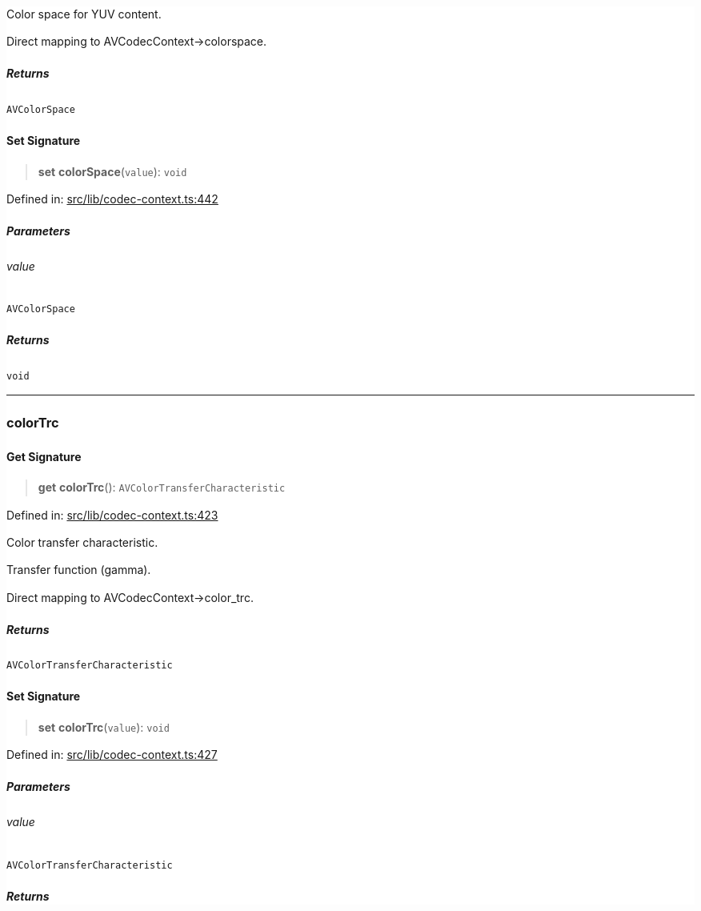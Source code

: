 Color space for YUV content.

Direct mapping to AVCodecContext->colorspace.

##### Returns

`AVColorSpace`

#### Set Signature

> **set** **colorSpace**(`value`): `void`

Defined in: [src/lib/codec-context.ts:442](https://github.com/seydx/av/blob/f8631fc881b394300b1479f511d55cf1c370a87f/src/lib/codec-context.ts#L442)

##### Parameters

###### value

`AVColorSpace`

##### Returns

`void`

***

### colorTrc

#### Get Signature

> **get** **colorTrc**(): `AVColorTransferCharacteristic`

Defined in: [src/lib/codec-context.ts:423](https://github.com/seydx/av/blob/f8631fc881b394300b1479f511d55cf1c370a87f/src/lib/codec-context.ts#L423)

Color transfer characteristic.

Transfer function (gamma).

Direct mapping to AVCodecContext->color_trc.

##### Returns

`AVColorTransferCharacteristic`

#### Set Signature

> **set** **colorTrc**(`value`): `void`

Defined in: [src/lib/codec-context.ts:427](https://github.com/seydx/av/blob/f8631fc881b394300b1479f511d55cf1c370a87f/src/lib/codec-context.ts#L427)

##### Parameters

###### value

`AVColorTransferCharacteristic`

##### Returns
